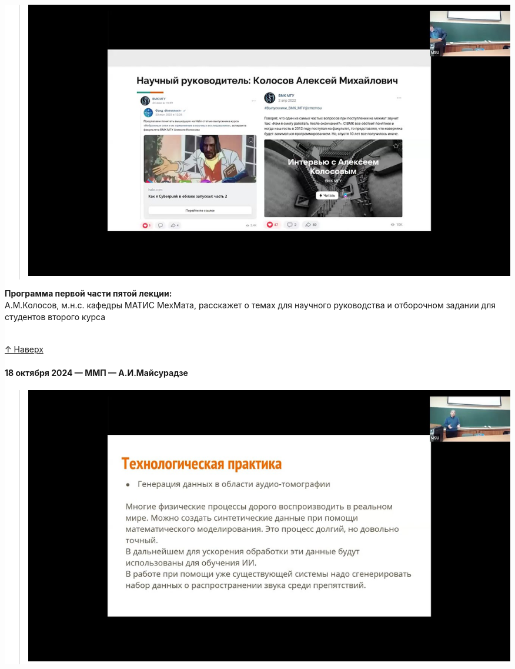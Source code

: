 > [![](/aiinir/24_5_1.jpg)](https://youtu.be/V4-ts3e1G1o)

**Программа первой части пятой лекции:**<br>
А.М.Колосов, м.н.с. кафедры МАТИС МехМата, расскажет о темах для научного руководства и отборочном задании для студентов второго курса<br><br>

[↑ Наверх](#24lections)

#### <a id="24lection5_2">18 октября 2024 — ММП — А.И.Майсурадзе</a>

> [![](/aiinir/24_5_2.jpg)](https://youtu.be/IK4ZklwDZPc)
